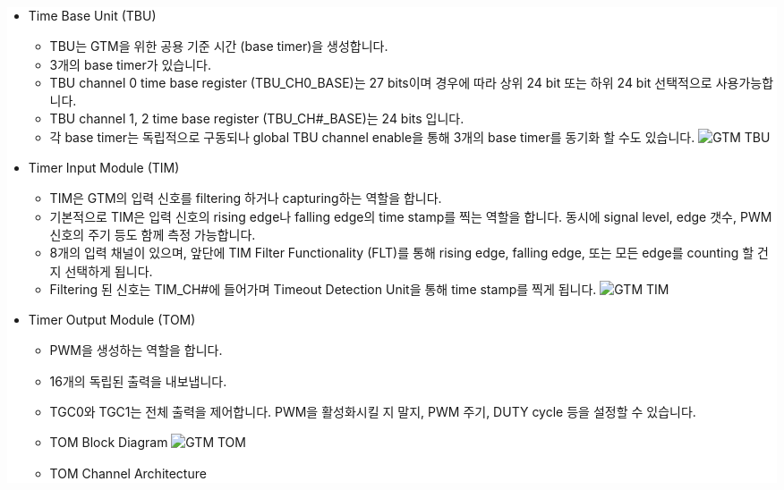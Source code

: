 - Time Base Unit (TBU)
     - TBU는 GTM을 위한 공용 기준 시간 (base timer)을 생성합니다.
     - 3개의 base timer가 있습니다.
     - TBU channel 0 time base register (TBU_CH0_BASE)는 27 bits이며 경우에 따라 상위 24 bit 또는 하위 24 bit 선택적으로 사용가능합니다.
     - TBU channel 1, 2 time base register (TBU_CH#_BASE)는 24 bits 입니다.
     - 각 base timer는 독립적으로 구동되나 global TBU channel enable을 통해 3개의 base timer를 동기화 할 수도 있습니다.
     ![GTM TBU](https://aurixtutorial.readthedocs.io/ko/latest/images/ChronosRuler_TBU_BlockDiagram.png)

 - Timer Input Module (TIM)
     - TIM은 GTM의 입력 신호를 filtering 하거나 capturing하는 역할을 합니다.
     - 기본적으로 TIM은 입력 신호의 rising edge나 falling edge의 time stamp를 찍는 역할을 합니다. 동시에 signal level, edge 갯수, PWM 신호의 주기 등도 함께 측정 가능합니다.
     - 8개의 입력 채널이 있으며, 앞단에 TIM Filter Functionality (FLT)를 통해 rising edge, falling edge, 또는 모든 edge를 counting 할 건지 선택하게 됩니다.
     - Filtering 된 신호는 TIM_CH#에 들어가며 Timeout Detection Unit을 통해 time stamp를 찍게 됩니다.
     ![GTM TIM](https://aurixtutorial.readthedocs.io/ko/latest/images/ChronosRuler_TIM_BlockDiagram.png)

 - Timer Output Module (TOM)
     - PWM을 생성하는 역할을 합니다.
     - 16개의 독립된 출력을 내보냅니다.
     - TGC0와 TGC1는 전체 출력을 제어합니다. PWM을 활성화시킬 지 말지, PWM 주기, DUTY cycle 등을 설정할 수 있습니다.
     - TOM Block Diagram
     ![GTM TOM](https://aurixtutorial.readthedocs.io/ko/latest/images/ChronosRuler_TOM_BlockDiagram.png)
     
     - TOM Channel Architecture